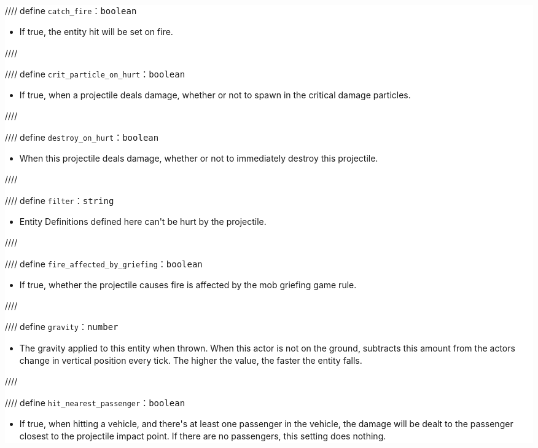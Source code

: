 
//// define
`catch_fire`：<samp>boolean</samp>

- If true, the entity hit will be set on fire.


////


//// define
`crit_particle_on_hurt`：<samp>boolean</samp>

- If true, when a projectile deals damage, whether or not to spawn in the critical damage particles.


////


//// define
`destroy_on_hurt`：<samp>boolean</samp>

- When this projectile deals damage, whether or not to immediately destroy this projectile.


////


//// define
`filter`：<samp>string</samp>

- Entity Definitions defined here can't be hurt by the projectile.


////


//// define
`fire_affected_by_griefing`：<samp>boolean</samp>

- If true, whether the projectile causes fire is affected by the mob griefing game rule.


////


//// define
`gravity`：<samp>number</samp>

- The gravity applied to this entity when thrown. When this actor is not on the ground, subtracts this amount from the actors change in vertical position every tick. The higher the value, the faster the entity falls.


////


//// define
`hit_nearest_passenger`：<samp>boolean</samp>

- If true, when hitting a vehicle, and there's at least one passenger in the vehicle, the damage will be dealt to the passenger closest to the projectile impact point. If there are no passengers, this setting does nothing.

